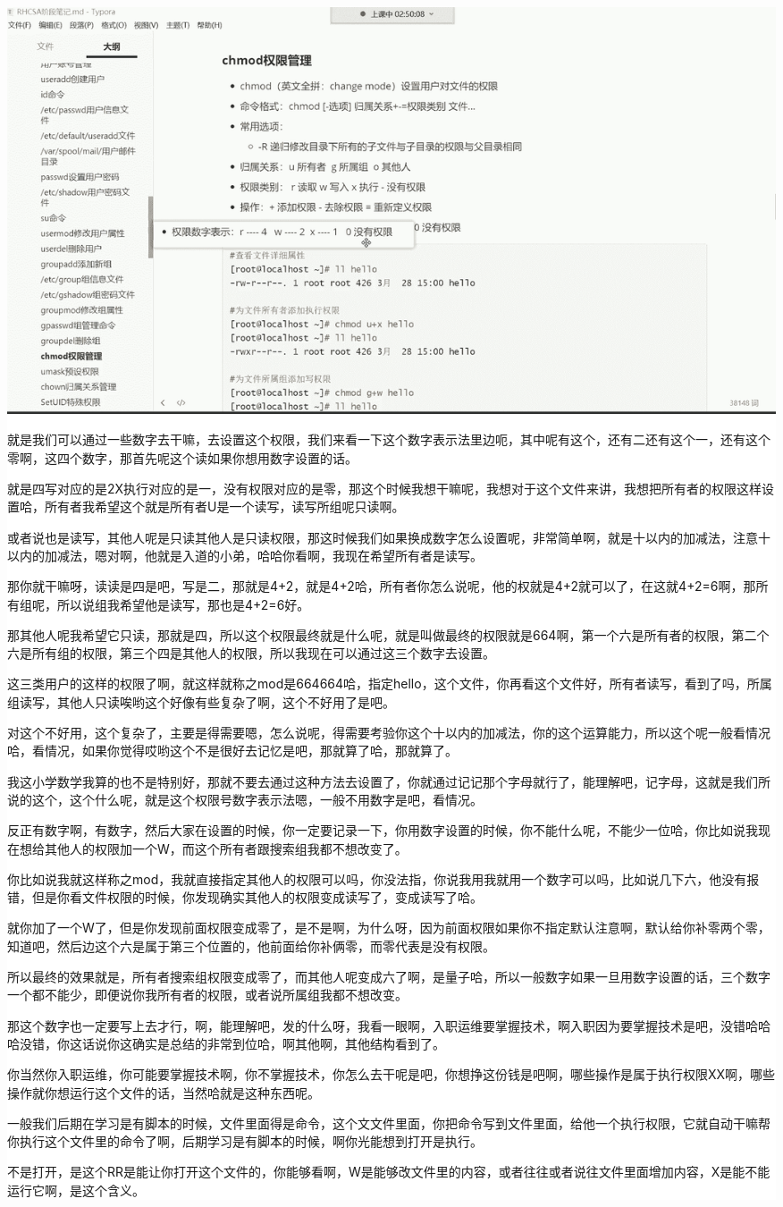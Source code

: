 ![](img/8b79ddc9152301826178ba0d74a8cf51_30.png)

就是我们可以通过一些数字去干嘛，去设置这个权限，我们来看一下这个数字表示法里边呃，其中呢有这个，还有二还有这个一，还有这个零啊，这四个数字，那首先呢这个读如果你想用数字设置的话。

就是四写对应的是2X执行对应的是一，没有权限对应的是零，那这个时候我想干嘛呢，我想对于这个文件来讲，我想把所有者的权限这样设置哈，所有者我希望这个就是所有者U是一个读写，读写所组呢只读啊。

或者说也是读写，其他人呢是只读其他人是只读权限，那这时候我们如果换成数字怎么设置呢，非常简单啊，就是十以内的加减法，注意十以内的加减法，嗯对啊，他就是入道的小弟，哈哈你看啊，我现在希望所有者是读写。

那你就干嘛呀，读读是四是吧，写是二，那就是4+2，就是4+2哈，所有者你怎么说呢，他的权就是4+2就可以了，在这就4+2=6啊，那所有组呢，所以说组我希望他是读写，那也是4+2=6好。

那其他人呢我希望它只读，那就是四，所以这个权限最终就是什么呢，就是叫做最终的权限就是664啊，第一个六是所有者的权限，第二个六是所有组的权限，第三个四是其他人的权限，所以我现在可以通过这三个数字去设置。

这三类用户的这样的权限了啊，就这样就称之mod是664664哈，指定hello，这个文件，你再看这个文件好，所有者读写，看到了吗，所属组读写，其他人只读唉哟这个好像有些复杂了啊，这个不好用了是吧。

对这个不好用，这个复杂了，主要是得需要嗯，怎么说呢，得需要考验你这个十以内的加减法，你的这个运算能力，所以这个呢一般看情况哈，看情况，如果你觉得哎哟这个不是很好去记忆是吧，那就算了哈，那就算了。

我这小学数学我算的也不是特别好，那就不要去通过这种方法去设置了，你就通过记记那个字母就行了，能理解吧，记字母，这就是我们所说的这个，这个什么呢，就是这个权限号数字表示法嗯，一般不用数字是吧，看情况。

反正有数字啊，有数字，然后大家在设置的时候，你一定要记录一下，你用数字设置的时候，你不能什么呢，不能少一位哈，你比如说我现在想给其他人的权限加一个W，而这个所有者跟搜索组我都不想改变了。

你比如说我就这样称之mod，我就直接指定其他人的权限可以吗，你没法指，你说我用我就用一个数字可以吗，比如说几下六，他没有报错，但是你看文件权限的时候，你发现确实其他人的权限变成读写了，变成读写了哈。

就你加了一个W了，但是你发现前面权限变成零了，是不是啊，为什么呀，因为前面权限如果你不指定默认注意啊，默认给你补零两个零，知道吧，然后边这个六是属于第三个位置的，他前面给你补俩零，而零代表是没有权限。

所以最终的效果就是，所有者搜索组权限变成零了，而其他人呢变成六了啊，是量子哈，所以一般数字如果一旦用数字设置的话，三个数字一个都不能少，即便说你我所有者的权限，或者说所属组我都不想改变。

那这个数字也一定要写上去才行，啊，能理解吧，发的什么呀，我看一眼啊，入职运维要掌握技术，啊入职因为要掌握技术是吧，没错哈哈哈没错，你这话说你这确实是总结的非常到位哈，啊其他啊，其他结构看到了。

你当然你入职运维，你可能要掌握技术啊，你不掌握技术，你怎么去干呢是吧，你想挣这份钱是吧啊，哪些操作是属于执行权限XX啊，哪些操作就你想运行这个文件的话，当然哈就是这种东西呢。

一般我们后期在学习是有脚本的时候，文件里面得是命令，这个文文件里面，你把命令写到文件里面，给他一个执行权限，它就自动干嘛帮你执行这个文件里的命令了啊，后期学习是有脚本的时候，啊你光能想到打开是执行。

不是打开，是这个RR是能让你打开这个文件的，你能够看啊，W是能够改文件里的内容，或者往往或者说往文件里面增加内容，X是能不能运行它啊，是这个含义。
